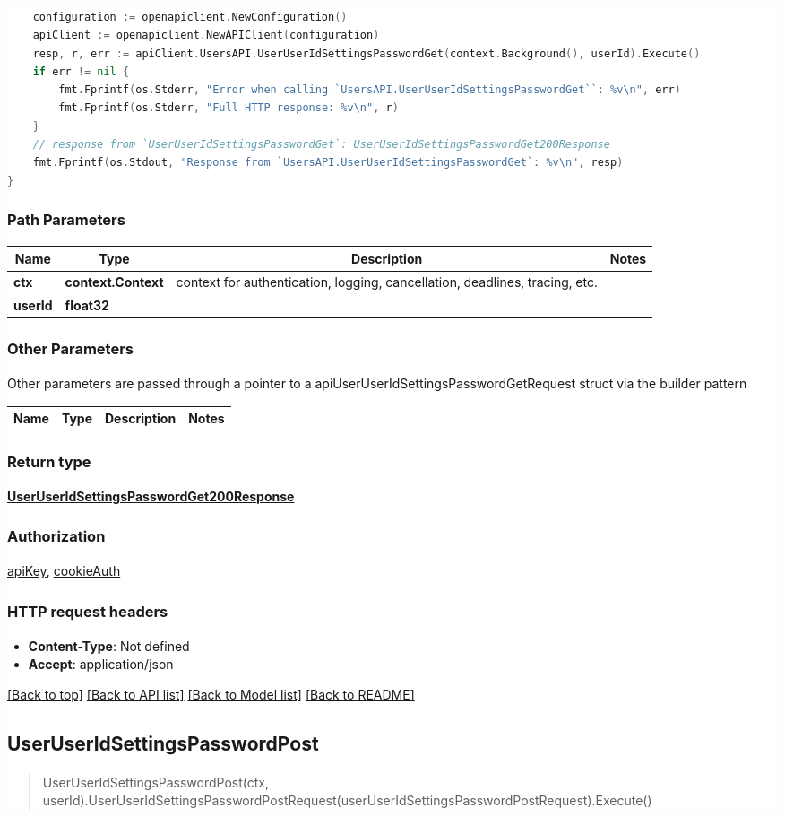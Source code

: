 ```go
	configuration := openapiclient.NewConfiguration()
	apiClient := openapiclient.NewAPIClient(configuration)
	resp, r, err := apiClient.UsersAPI.UserUserIdSettingsPasswordGet(context.Background(), userId).Execute()
	if err != nil {
		fmt.Fprintf(os.Stderr, "Error when calling `UsersAPI.UserUserIdSettingsPasswordGet``: %v\n", err)
		fmt.Fprintf(os.Stderr, "Full HTTP response: %v\n", r)
	}
	// response from `UserUserIdSettingsPasswordGet`: UserUserIdSettingsPasswordGet200Response
	fmt.Fprintf(os.Stdout, "Response from `UsersAPI.UserUserIdSettingsPasswordGet`: %v\n", resp)
}
```

### Path Parameters


Name | Type | Description  | Notes
------------- | ------------- | ------------- | -------------
**ctx** | **context.Context** | context for authentication, logging, cancellation, deadlines, tracing, etc.
**userId** | **float32** |  |

### Other Parameters

Other parameters are passed through a pointer to a apiUserUserIdSettingsPasswordGetRequest struct via the builder pattern


Name | Type | Description  | Notes
------------- | ------------- | ------------- | -------------


### Return type

[**UserUserIdSettingsPasswordGet200Response**](UserUserIdSettingsPasswordGet200Response.md)

### Authorization

[apiKey](../README.md#apiKey), [cookieAuth](../README.md#cookieAuth)

### HTTP request headers

- **Content-Type**: Not defined
- **Accept**: application/json

[[Back to top]](#) [[Back to API list]](../README.md#documentation-for-api-endpoints)
[[Back to Model list]](../README.md#documentation-for-models)
[[Back to README]](../README.md)


## UserUserIdSettingsPasswordPost

> UserUserIdSettingsPasswordPost(ctx, userId).UserUserIdSettingsPasswordPostRequest(userUserIdSettingsPasswordPostRequest).Execute()
